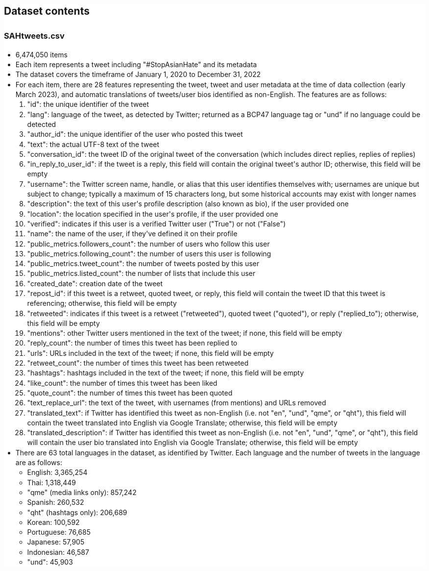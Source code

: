 ## Dataset contents

### SAHtweets.csv
- 6,474,050 items
- Each item represents a tweet including "#StopAsianHate" and its metadata
- The dataset covers the timeframe of January 1, 2020 to December 31, 2022
- For each item, there are 28 features representing the tweet, tweet and user metadata at the time of data collection (early March 2023), and automatic translations of tweets/user bios identified as non-English. The features are as follows:
	1. "id": the unique identifier of the tweet
	1. "lang": language of the tweet, as detected by Twitter; returned as a BCP47 language tag or "und" if no language could be detected
	1. "author\_id": the unique identifier of the user who posted this tweet
	1. "text": the actual UTF-8 text of the tweet
	1. "conversation\_id": the tweet ID of the original tweet of the conversation (which includes direct replies, replies of replies)
	1. "in\_reply\_to\_user\_id": if the tweet is a reply, this field will contain the original tweet's author ID; otherwise, this field will be empty
	1. "username": the Twitter screen name, handle, or alias that this user identifies themselves with; usernames are unique but subject to change; typically a maximum of 15 characters long, but some historical accounts may exist with longer names
	1. "description": the text of this user's profile description (also known as bio), if the user provided one
	1. "location": the location specified in the user's profile, if the user provided one
	1. "verified": indicates if this user is a verified Twitter user ("True") or not ("False") 
	1. "name": the name of the user, if they've defined it on their profile
	1. "public\_metrics.followers\_count": the number of users who follow this user 
	1. "public\_metrics.following\_count": the number of users this user is following 
	1. "public\_metrics.tweet\_count": the number of tweets posted by this user
	1. "public\_metrics.listed\_count": the number of lists that include this user
	1. "created\_date": creation date of the tweet 
	1. "repost\_id": if this tweet is a retweet, quoted tweet, or reply, this field will contain the tweet ID that this tweet is referencing; otherwise, this field will be empty
	1. "retweeted": indicates if this tweet is a retweet ("retweeted"), quoted tweet ("quoted"), or reply ("replied_to"); otherwise, this field will be empty
	1. "mentions": other Twitter users mentioned in the text of the tweet; if none, this field will be empty
	1. "reply\_count": the number of times this tweet has been replied to
	1. "urls": URLs included in the text of the tweet; if none, this field will be empty
	1. "retweet\_count": the number of times this tweet has been retweeted
	1. "hashtags": hashtags included in the text of the tweet; if none, this field will be empty
	1. "like\_count": the number of times this tweet has been liked
	1. "quote\_count": the number of times this tweet has been quoted
	1. "text\_replace\_url": the text of the tweet, with usernames (from mentions) and URLs removed
	1. "translated\_text": if Twitter has identified this tweet as non-English (i.e. not "en", "und", "qme", or "qht"), this field will contain the tweet translated into English via Google Translate; otherwise, this field will be empty
	1. "translated\_description": if Twitter has identified this tweet as non-English (i.e. not "en", "und", "qme", or "qht"), this field will contain the user bio translated into English via Google Translate; otherwise, this field will be empty
- There are 63 total languages in the dataset, as identified by Twitter. Each language and the number of tweets in the language are as follows:
	- English: 3,365,254
	- Thai: 1,318,449
	- "qme" (media links only): 857,242
	- Spanish: 260,532
	- "qht" (hashtags only): 206,689
	- Korean: 100,592
	- Portuguese: 76,685
	- Japanese: 57,905
	- Indonesian: 46,587
	- "und": 45,903